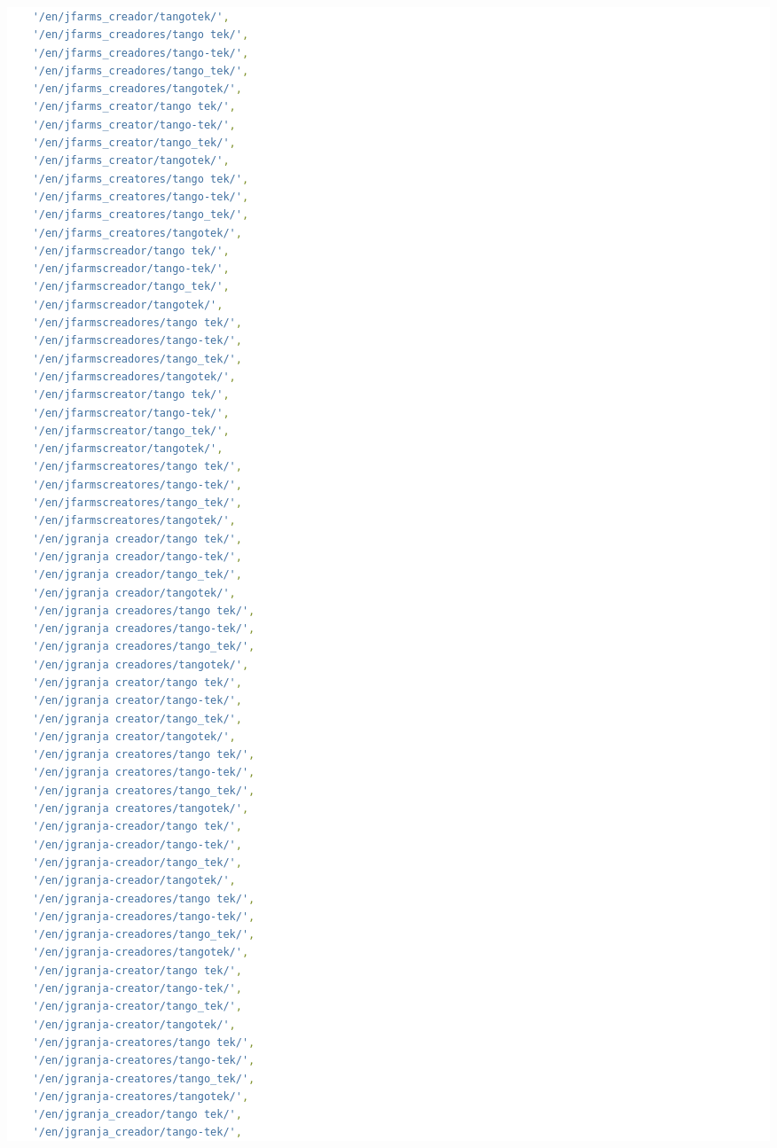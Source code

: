 ```yaml
    '/en/jfarms_creador/tangotek/',
    '/en/jfarms_creadores/tango tek/',
    '/en/jfarms_creadores/tango-tek/',
    '/en/jfarms_creadores/tango_tek/',
    '/en/jfarms_creadores/tangotek/',
    '/en/jfarms_creator/tango tek/',
    '/en/jfarms_creator/tango-tek/',
    '/en/jfarms_creator/tango_tek/',
    '/en/jfarms_creator/tangotek/',
    '/en/jfarms_creatores/tango tek/',
    '/en/jfarms_creatores/tango-tek/',
    '/en/jfarms_creatores/tango_tek/',
    '/en/jfarms_creatores/tangotek/',
    '/en/jfarmscreador/tango tek/',
    '/en/jfarmscreador/tango-tek/',
    '/en/jfarmscreador/tango_tek/',
    '/en/jfarmscreador/tangotek/',
    '/en/jfarmscreadores/tango tek/',
    '/en/jfarmscreadores/tango-tek/',
    '/en/jfarmscreadores/tango_tek/',
    '/en/jfarmscreadores/tangotek/',
    '/en/jfarmscreator/tango tek/',
    '/en/jfarmscreator/tango-tek/',
    '/en/jfarmscreator/tango_tek/',
    '/en/jfarmscreator/tangotek/',
    '/en/jfarmscreatores/tango tek/',
    '/en/jfarmscreatores/tango-tek/',
    '/en/jfarmscreatores/tango_tek/',
    '/en/jfarmscreatores/tangotek/',
    '/en/jgranja creador/tango tek/',
    '/en/jgranja creador/tango-tek/',
    '/en/jgranja creador/tango_tek/',
    '/en/jgranja creador/tangotek/',
    '/en/jgranja creadores/tango tek/',
    '/en/jgranja creadores/tango-tek/',
    '/en/jgranja creadores/tango_tek/',
    '/en/jgranja creadores/tangotek/',
    '/en/jgranja creator/tango tek/',
    '/en/jgranja creator/tango-tek/',
    '/en/jgranja creator/tango_tek/',
    '/en/jgranja creator/tangotek/',
    '/en/jgranja creatores/tango tek/',
    '/en/jgranja creatores/tango-tek/',
    '/en/jgranja creatores/tango_tek/',
    '/en/jgranja creatores/tangotek/',
    '/en/jgranja-creador/tango tek/',
    '/en/jgranja-creador/tango-tek/',
    '/en/jgranja-creador/tango_tek/',
    '/en/jgranja-creador/tangotek/',
    '/en/jgranja-creadores/tango tek/',
    '/en/jgranja-creadores/tango-tek/',
    '/en/jgranja-creadores/tango_tek/',
    '/en/jgranja-creadores/tangotek/',
    '/en/jgranja-creator/tango tek/',
    '/en/jgranja-creator/tango-tek/',
    '/en/jgranja-creator/tango_tek/',
    '/en/jgranja-creator/tangotek/',
    '/en/jgranja-creatores/tango tek/',
    '/en/jgranja-creatores/tango-tek/',
    '/en/jgranja-creatores/tango_tek/',
    '/en/jgranja-creatores/tangotek/',
    '/en/jgranja_creador/tango tek/',
    '/en/jgranja_creador/tango-tek/',
```